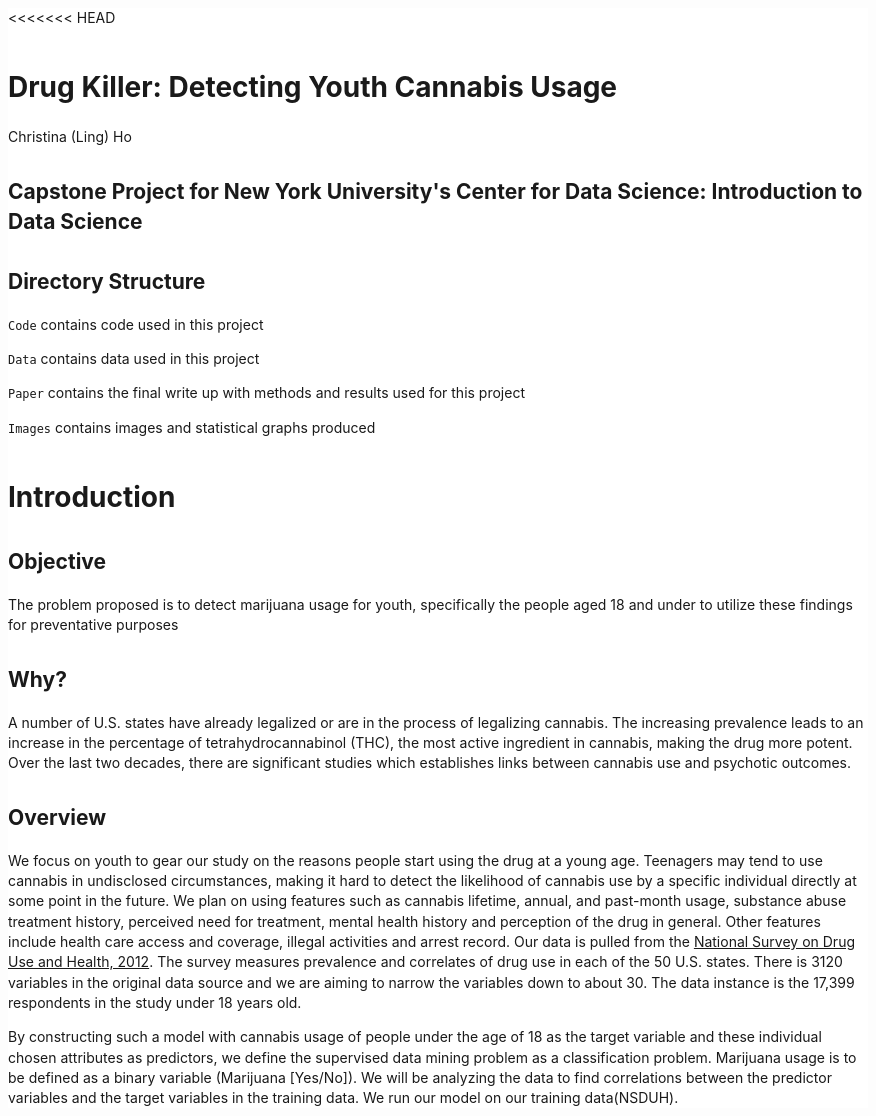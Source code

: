 <<<<<<< HEAD
# Drug Killer: Detecting Youth Cannabis Usage

Christina (Ling) Ho

## Capstone Project for New York University's Center for Data Science: Introduction to Data Science

## Directory Structure
`Code` contains code used in this project

`Data` contains data used in this project

`Paper` contains the final write up with methods and results used for this project

`Images` contains images and statistical graphs produced

# Introduction

## Objective
The problem proposed is to detect marijuana usage for youth, specifically the people aged 18 and under to utilize these findings for preventative purposes

## Why? 
A number of U.S. states have already legalized or are in the process of legalizing cannabis. The increasing prevalence leads to an increase in the percentage of tetrahydrocannabinol (THC), the most active ingredient in cannabis, making the drug more potent. Over the last two decades, there are significant studies which establishes links between cannabis use and psychotic outcomes.

## Overview
We focus on youth to gear our study on the reasons people start using the drug at a young age. Teenagers may tend to use cannabis in undisclosed circumstances, making it hard to detect the likelihood of cannabis use by a specific individual directly at some point in the future. We plan on using features such as cannabis lifetime, annual, and past-month usage, substance abuse treatment history, perceived need for treatment, mental health history and perception of the drug in general. Other features include health care access and coverage, illegal activities and arrest record. Our data is pulled from the [National Survey on Drug Use and Health, 2012](https://www.icpsr.umich.edu/icpsrweb/ICPSR/studies/34933?q=&paging.rows=25&sortBy=10#). The survey measures prevalence and correlates of drug use in each of the 50 U.S. states. There is 3120 variables in the original data source and we are aiming to narrow the variables down to about 30. The data instance is the 17,399 respondents in the study under 18 years old.

By constructing such a model with cannabis usage of people under the age of 18 as the target variable and these individual chosen attributes as predictors, we define the supervised data mining problem as a classification problem. Marijuana usage is to be defined as a binary variable (Marijuana [Yes/No]). We will be analyzing the data to find correlations between the predictor variables and the target variables in the training data. We run our model on our training data(NSDUH).
